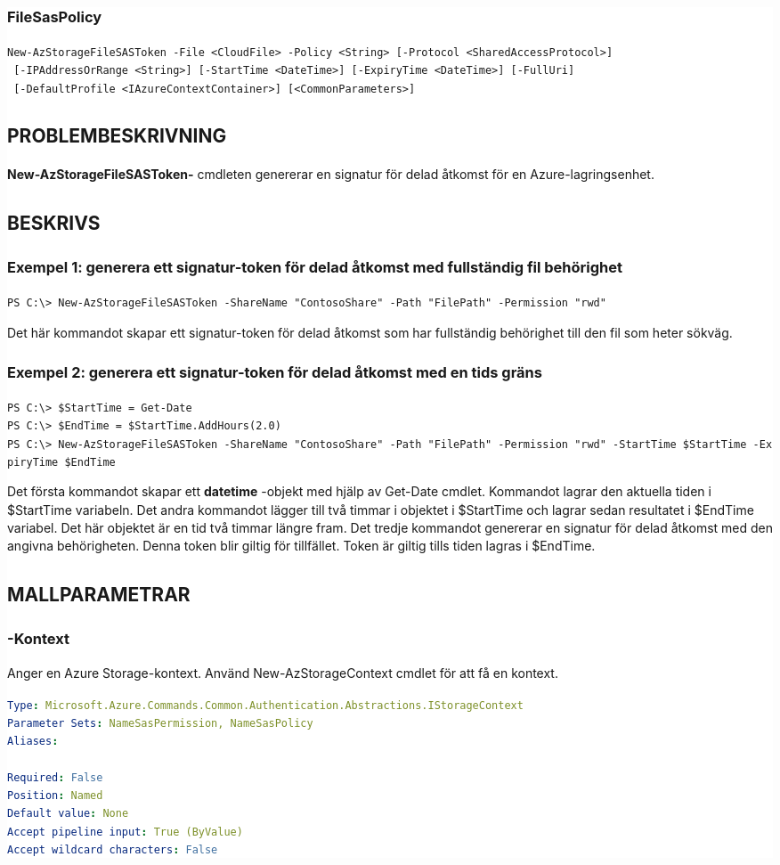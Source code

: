 ### FileSasPolicy
```
New-AzStorageFileSASToken -File <CloudFile> -Policy <String> [-Protocol <SharedAccessProtocol>]
 [-IPAddressOrRange <String>] [-StartTime <DateTime>] [-ExpiryTime <DateTime>] [-FullUri]
 [-DefaultProfile <IAzureContextContainer>] [<CommonParameters>]
```

## PROBLEMBESKRIVNING
**New-AzStorageFileSASToken-** cmdleten genererar en signatur för delad åtkomst för en Azure-lagringsenhet.

## BESKRIVS

### Exempel 1: generera ett signatur-token för delad åtkomst med fullständig fil behörighet
```
PS C:\> New-AzStorageFileSASToken -ShareName "ContosoShare" -Path "FilePath" -Permission "rwd"
```

Det här kommandot skapar ett signatur-token för delad åtkomst som har fullständig behörighet till den fil som heter sökväg.

### Exempel 2: generera ett signatur-token för delad åtkomst med en tids gräns
```
PS C:\> $StartTime = Get-Date
PS C:\> $EndTime = $StartTime.AddHours(2.0)
PS C:\> New-AzStorageFileSASToken -ShareName "ContosoShare" -Path "FilePath" -Permission "rwd" -StartTime $StartTime -ExpiryTime $EndTime
```

Det första kommandot skapar ett **datetime** -objekt med hjälp av Get-Date cmdlet.
Kommandot lagrar den aktuella tiden i $StartTime variabeln.
Det andra kommandot lägger till två timmar i objektet i $StartTime och lagrar sedan resultatet i $EndTime variabel.
Det här objektet är en tid två timmar längre fram.
Det tredje kommandot genererar en signatur för delad åtkomst med den angivna behörigheten.
Denna token blir giltig för tillfället.
Token är giltig tills tiden lagras i $EndTime.

## MALLPARAMETRAR

### -Kontext
Anger en Azure Storage-kontext.
Använd New-AzStorageContext cmdlet för att få en kontext.

```yaml
Type: Microsoft.Azure.Commands.Common.Authentication.Abstractions.IStorageContext
Parameter Sets: NameSasPermission, NameSasPolicy
Aliases:

Required: False
Position: Named
Default value: None
Accept pipeline input: True (ByValue)
Accept wildcard characters: False
```
